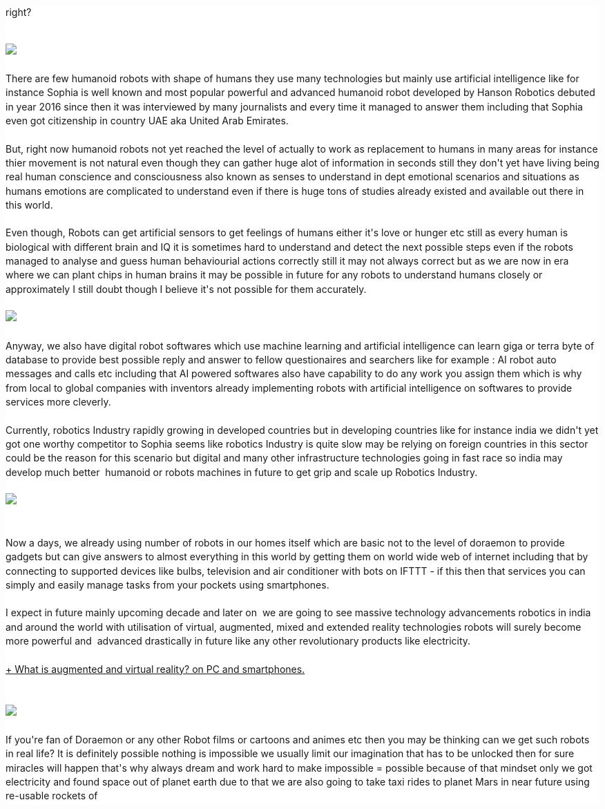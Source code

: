 right?</div><div><br></div><div><div class="separator"><a href="https://lh3.googleusercontent.com/-zehqwxnnlCU/Y2oiPsHXLlI/AAAAAAAAOvA/JUhqyTS6v2kBfAgVgHoiXEf8FRh3oUXgwCNcBGAsYHQ/s1600/1667899961811986-8.png" imageanchor="1"><img border="0" src="https://lh3.googleusercontent.com/-zehqwxnnlCU/Y2oiPsHXLlI/AAAAAAAAOvA/JUhqyTS6v2kBfAgVgHoiXEf8FRh3oUXgwCNcBGAsYHQ/s1600/1667899961811986-8.png" width="400"></a></div><br></div><div>There are few humanoid robots with shape of humans they use many technologies but mainly use artificial intelligence like for instance Sophia is well known and most popular powerful and advanced humanoid robot developed by Hanson Robotics debuted in year 2016 since then it was interviewed by many journalists and every time it managed to answer them including that Sophia even got citizenship in country UAE aka United Arab Emirates.</div><div><br></div><div>But, right now humanoid robots not yet reached the level of actually to work as replacement to humans in many areas for instance thier movement is not natural even though they can gather huge alot of information in seconds still they don't yet have living being real human conscience and consciousness also known as senses to understand in dept emotional scenarios and situations as humans emotions are complicated to understand even if there is huge tons of studies already existed and available out there in this world.</div><div><br></div><div>Even though, Robots can get artificial sensors to get feelings of humans either it's love or hunger etc still as every human is biological with different brain and IQ it is sometimes hard to understand and detect the next possible steps even if the robots managed to analyse and guess human behaviourial actions correctly still it may not always correct but as we are now in era where we can plant chips in human brains it may be possible in future for any robots to understand humans closely or approximately I still doubt though I believe it's not possible for them accurately.</div><div><br></div><div><div class="separator"><a href="https://lh3.googleusercontent.com/--6j0NTYr-qA/Y2oiOeRMjUI/AAAAAAAAOu8/Odyg3K_I-d05n3HQWb4I7SxDQi2SfptXwCNcBGAsYHQ/s1600/1667899957866181-9.png" imageanchor="1"><img border="0" src="https://lh3.googleusercontent.com/--6j0NTYr-qA/Y2oiOeRMjUI/AAAAAAAAOu8/Odyg3K_I-d05n3HQWb4I7SxDQi2SfptXwCNcBGAsYHQ/s1600/1667899957866181-9.png" width="400"></a></div><br></div><div>Anyway, we also have digital robot softwares which use machine learning and artificial intelligence can learn giga or terra byte of database to provide best possible reply and answer to fellow questionaires and searchers like for example : AI robot auto messages and calls etc including that AI powered softwares also have capability to do any work you assign them which is why from local to global companies with inventors already implementing robots with artificial intelligence on softwares to provide services more cleverly.</div><div><br></div><div>Currently, robotics Industry rapidly growing in developed countries but in developing countries like for instance india we didn't yet got one worthy competitor to Sophia seems like robotics Industry is quite slow may be relying on foreign countries in this sector could be the reason for this scenario but digital and many other infrastructure technologies going in fast race so india may develop much better&nbsp; humanoid or robots machines in future to get grip and scale up Robotics Industry.</div><div><br></div><div><div class="separator"><a href="https://lh3.googleusercontent.com/-IoOJVtmPGr0/Y2oiNQfriNI/AAAAAAAAOu4/OzKvgs83VSMUDWraXqjoRmqNTQRB7SCWACNcBGAsYHQ/s1600/1667899953988109-10.png" imageanchor="1"><img border="0" src="https://lh3.googleusercontent.com/-IoOJVtmPGr0/Y2oiNQfriNI/AAAAAAAAOu4/OzKvgs83VSMUDWraXqjoRmqNTQRB7SCWACNcBGAsYHQ/s1600/1667899953988109-10.png" width="400"></a></div><br></div><div><br></div><div>Now a days, we already using number of robots in our homes itself which are basic not to the level of doraemon to provide gadgets but can give answers to almost everything in this world by getting them on world wide web of internet including that by connecting to supported devices like bulbs, television and air conditioner with bots on IFTTT - if this then that services you can simply and easily manage tasks from your pockets using smartphones.</div><div><br></div><div>I expect in future mainly upcoming decade and later on&nbsp; we are going to see massive technology advancements robotics in india and around the world with utilisation of virtual, augmented, mixed and extended reality technologies robots will surely become&nbsp; more powerful and&nbsp; advanced drastically in future like any other revolutionary products like electricity.</div><div><br></div><div><a href="https://www.techtracker.in/2022/11/how-robots-going-to-change-future-in.html?m=1">+ What is augmented and virtual reality? on PC and smartphones.</a></div><div><br></div><div><br></div><div><div class="separator"><a href="https://lh3.googleusercontent.com/-WGFcPzmwHaM/Y2oiMXeI-BI/AAAAAAAAOu0/yUYbrEPO3Bsjfvo2o0NrsgXRkvyKKD2GQCNcBGAsYHQ/s1600/1667899950040239-11.png" imageanchor="1"><img border="0" src="https://lh3.googleusercontent.com/-WGFcPzmwHaM/Y2oiMXeI-BI/AAAAAAAAOu0/yUYbrEPO3Bsjfvo2o0NrsgXRkvyKKD2GQCNcBGAsYHQ/s1600/1667899950040239-11.png" width="400"></a></div><br></div><div>If you're fan of Doraemon or any other Robot films or cartoons and animes etc then you may be thinking can we get such robots in real life? It is definitely possible nothing is impossible we usually limit our imagination that has to be unlocked then for sure miracles will happen that's why always dream and work hard to make impossible = possible because of that mindset only we got electricity and found space out of planet earth due to that we are also going to take taxi rides to planet Mars in near future using re-usable rockets of